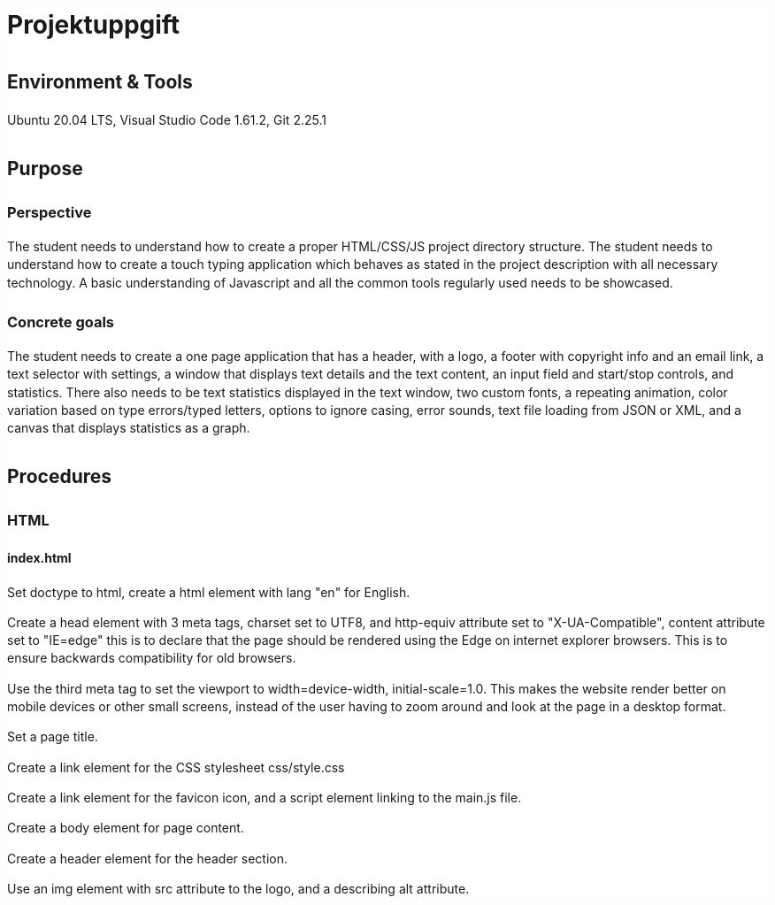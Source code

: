 # Projektuppgift

## Environment & Tools

Ubuntu 20.04 LTS, Visual Studio Code 1.61.2, Git 2.25.1

## Purpose

### Perspective

The student needs to understand how to create a proper HTML/CSS/JS project directory structure. The student needs to understand how to create a touch typing application which behaves as stated in the project description with all necessary technology. A basic understanding of Javascript and all the common tools regularly used needs to be showcased.

### Concrete goals

The student needs to create a one page application that has a header, with a logo, a footer with copyright info and an email link, a text selector with settings, a window that displays text details and the text content, an input field and start/stop controls, and statistics. There also needs to be text statistics displayed in the text window, two custom fonts, a repeating animation, color variation based on type errors/typed letters, options to ignore casing, error sounds, text file loading from JSON or XML, and a canvas that displays statistics as a graph.  

## Procedures

### HTML

#### index.html

Set doctype to html, create a html element with lang "en" for English.

Create a head element with 3 meta tags, charset set to UTF8, and http-equiv attribute set to "X-UA-Compatible", content attribute set to "IE=edge" this is to declare that the page should be rendered using the Edge on internet explorer browsers. This is to ensure backwards compatibility for old browsers.

Use the third meta tag to set the viewport to width=device-width, initial-scale=1.0. This makes the website render better on mobile devices or other small screens, instead of the user having to zoom around and look at the page in a desktop format.

Set a page title.

Create a link element for the CSS stylesheet css/style.css

Create a link element for the favicon icon, and a script element linking to the main.js file.

Create a body element for page content.

Create a header element for the header section.

Use an img element with src attribute to the logo, and a describing alt attribute.
